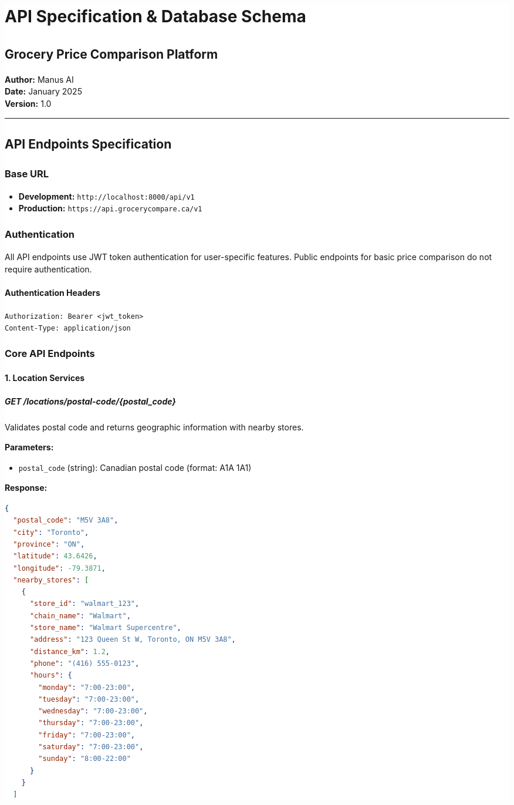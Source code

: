 # API Specification & Database Schema
## Grocery Price Comparison Platform

**Author:** Manus AI  
**Date:** January 2025  
**Version:** 1.0

---

## API Endpoints Specification

### Base URL
- **Development:** `http://localhost:8000/api/v1`
- **Production:** `https://api.grocerycompare.ca/v1`

### Authentication
All API endpoints use JWT token authentication for user-specific features. Public endpoints for basic price comparison do not require authentication.

#### Authentication Headers
```
Authorization: Bearer <jwt_token>
Content-Type: application/json
```

### Core API Endpoints

#### 1. Location Services

##### GET /locations/postal-code/{postal_code}
Validates postal code and returns geographic information with nearby stores.

**Parameters:**
- `postal_code` (string): Canadian postal code (format: A1A 1A1)

**Response:**
```json
{
  "postal_code": "M5V 3A8",
  "city": "Toronto",
  "province": "ON",
  "latitude": 43.6426,
  "longitude": -79.3871,
  "nearby_stores": [
    {
      "store_id": "walmart_123",
      "chain_name": "Walmart",
      "store_name": "Walmart Supercentre",
      "address": "123 Queen St W, Toronto, ON M5V 3A8",
      "distance_km": 1.2,
      "phone": "(416) 555-0123",
      "hours": {
        "monday": "7:00-23:00",
        "tuesday": "7:00-23:00",
        "wednesday": "7:00-23:00",
        "thursday": "7:00-23:00",
        "friday": "7:00-23:00",
        "saturday": "7:00-23:00",
        "sunday": "8:00-22:00"
      }
    }
  ]
```